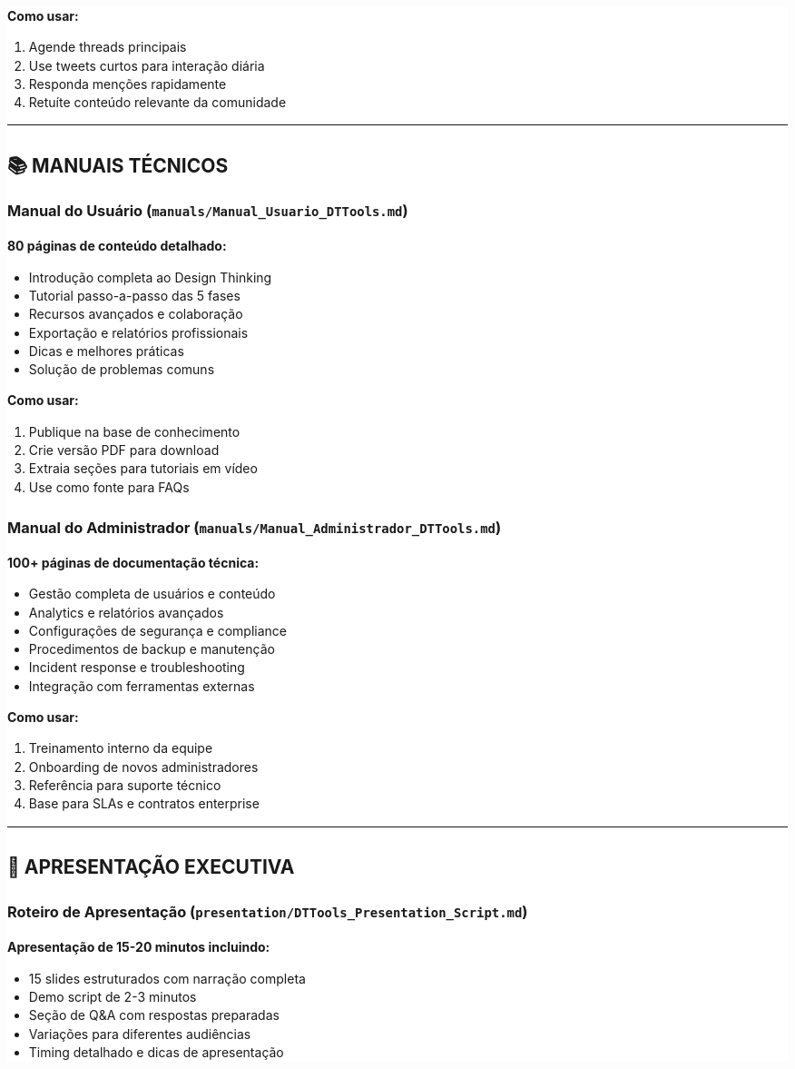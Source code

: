 **Como usar:**
1. Agende threads principais
2. Use tweets curtos para interação diária
3. Responda menções rapidamente
4. Retuíte conteúdo relevante da comunidade

---

## 📚 MANUAIS TÉCNICOS

### Manual do Usuário (`manuals/Manual_Usuario_DTTools.md`)
**80 páginas de conteúdo detalhado:**
- Introdução completa ao Design Thinking
- Tutorial passo-a-passo das 5 fases
- Recursos avançados e colaboração
- Exportação e relatórios profissionais  
- Dicas e melhores práticas
- Solução de problemas comuns

**Como usar:**
1. Publique na base de conhecimento
2. Crie versão PDF para download
3. Extraia seções para tutoriais em vídeo
4. Use como fonte para FAQs

### Manual do Administrador (`manuals/Manual_Administrador_DTTools.md`)
**100+ páginas de documentação técnica:**
- Gestão completa de usuários e conteúdo
- Analytics e relatórios avançados
- Configurações de segurança e compliance
- Procedimentos de backup e manutenção
- Incident response e troubleshooting
- Integração com ferramentas externas

**Como usar:**
1. Treinamento interno da equipe
2. Onboarding de novos administradores
3. Referência para suporte técnico
4. Base para SLAs e contratos enterprise

---

## 🎯 APRESENTAÇÃO EXECUTIVA

### Roteiro de Apresentação (`presentation/DTTools_Presentation_Script.md`)
**Apresentação de 15-20 minutos incluindo:**
- 15 slides estruturados com narração completa
- Demo script de 2-3 minutos
- Seção de Q&A com respostas preparadas
- Variações para diferentes audiências
- Timing detalhado e dicas de apresentação
